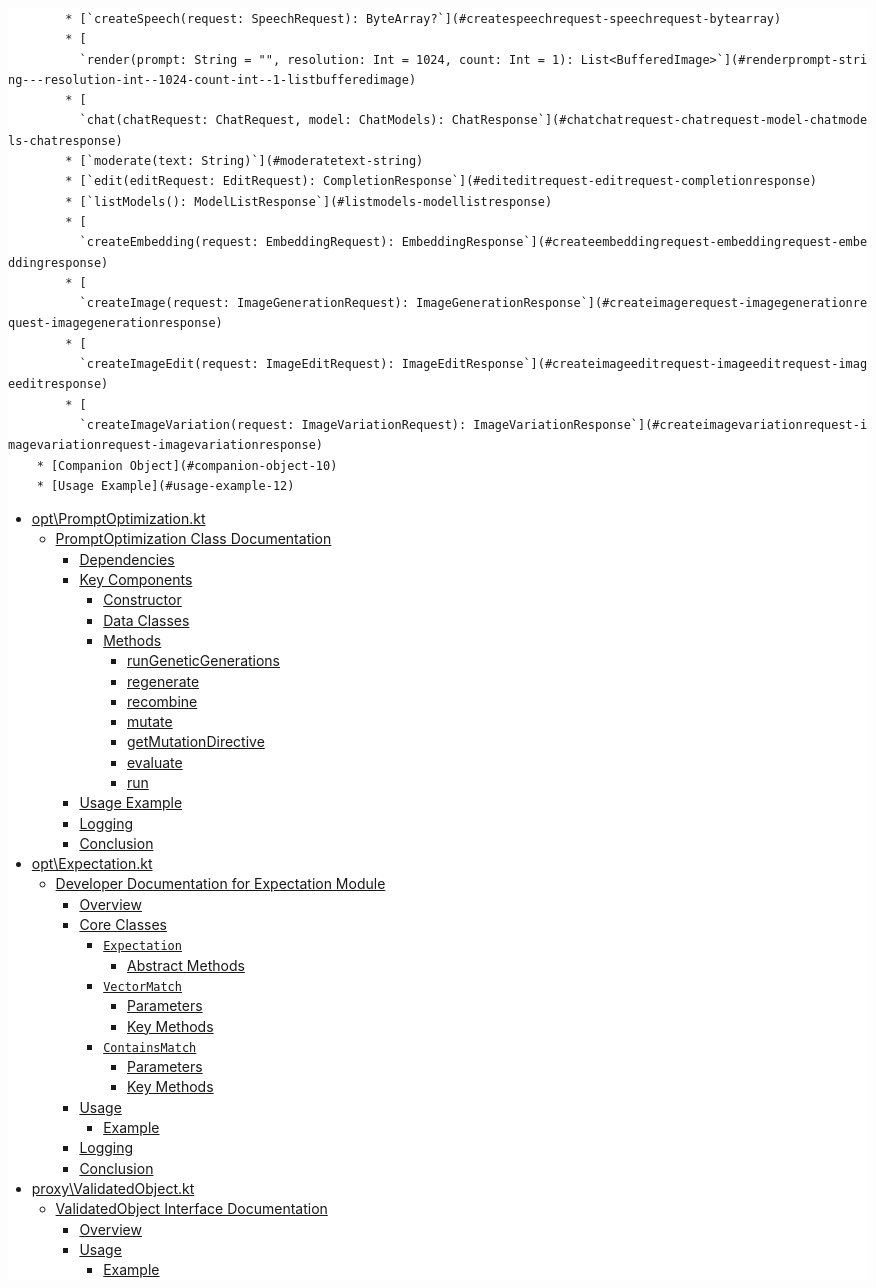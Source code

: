             * [`createSpeech(request: SpeechRequest): ByteArray?`](#createspeechrequest-speechrequest-bytearray)
            * [
              `render(prompt: String = "", resolution: Int = 1024, count: Int = 1): List<BufferedImage>`](#renderprompt-string---resolution-int--1024-count-int--1-listbufferedimage)
            * [
              `chat(chatRequest: ChatRequest, model: ChatModels): ChatResponse`](#chatchatrequest-chatrequest-model-chatmodels-chatresponse)
            * [`moderate(text: String)`](#moderatetext-string)
            * [`edit(editRequest: EditRequest): CompletionResponse`](#editeditrequest-editrequest-completionresponse)
            * [`listModels(): ModelListResponse`](#listmodels-modellistresponse)
            * [
              `createEmbedding(request: EmbeddingRequest): EmbeddingResponse`](#createembeddingrequest-embeddingrequest-embeddingresponse)
            * [
              `createImage(request: ImageGenerationRequest): ImageGenerationResponse`](#createimagerequest-imagegenerationrequest-imagegenerationresponse)
            * [
              `createImageEdit(request: ImageEditRequest): ImageEditResponse`](#createimageeditrequest-imageeditrequest-imageeditresponse)
            * [
              `createImageVariation(request: ImageVariationRequest): ImageVariationResponse`](#createimagevariationrequest-imagevariationrequest-imagevariationresponse)
        * [Companion Object](#companion-object-10)
        * [Usage Example](#usage-example-12)
* [opt\PromptOptimization.kt](#optpromptoptimizationkt)
    * [PromptOptimization Class Documentation](#promptoptimization-class-documentation)
        * [Dependencies](#dependencies-3)
        * [Key Components](#key-components-4)
            * [Constructor](#constructor-10)
            * [Data Classes](#data-classes-1)
            * [Methods](#methods-21)
                * [runGeneticGenerations](#rungeneticgenerations)
                * [regenerate](#regenerate)
                * [recombine](#recombine)
                * [mutate](#mutate)
                * [getMutationDirective](#getmutationdirective)
                * [evaluate](#evaluate)
                * [run](#run-1)
        * [Usage Example](#usage-example-13)
        * [Logging](#logging-2)
        * [Conclusion](#conclusion-23)
* [opt\Expectation.kt](#optexpectationkt)
    * [Developer Documentation for Expectation Module](#developer-documentation-for-expectation-module)
        * [Overview](#overview-19)
        * [Core Classes](#core-classes)
            * [`Expectation`](#expectation-1)
                * [Abstract Methods](#abstract-methods-1)
            * [`VectorMatch`](#vectormatch)
                * [Parameters](#parameters-16)
                * [Key Methods](#key-methods-1)
            * [`ContainsMatch`](#containsmatch)
                * [Parameters](#parameters-17)
                * [Key Methods](#key-methods-2)
        * [Usage](#usage-26)
            * [Example](#example-11)
        * [Logging](#logging-3)
        * [Conclusion](#conclusion-24)
* [proxy\ValidatedObject.kt](#proxyvalidatedobjectkt)
    * [ValidatedObject Interface Documentation](#validatedobject-interface-documentation)
        * [Overview](#overview-20)
        * [Usage](#usage-27)
            * [Example](#example-12)